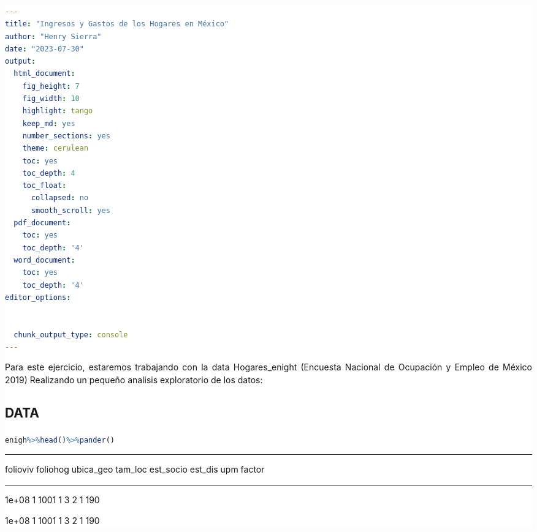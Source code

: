 ```yaml
---
title: "Ingresos y Gastos de los Hogares en México"
author: "Henry Sierra"
date: "2023-07-30"
output:
  html_document: 
    fig_height: 7
    fig_width: 10
    highlight: tango
    keep_md: yes
    number_sections: yes
    theme: cerulean
    toc: yes
    toc_depth: 4
    toc_float:
      collapsed: no
      smooth_scroll: yes
  pdf_document:
    toc: yes
    toc_depth: '4'
  word_document:
    toc: yes
    toc_depth: '4'
editor_options:
  
  
  chunk_output_type: console
---
```


<style>
body {
text-align: justify}
</style>



Para este ejercicio, estaremos trabajando con la data Hogares_enight (Encuesta Nacional de Ocupación y Empleo de México 2019) Realizando un pequeño analisis exploratorio de los datos:

## DATA


```r
enigh%>%head()%>%pander() 
```


--------------------------------------------------------------------------------
 folioviv   foliohog   ubica_geo   tam_loc   est_socio   est_dis   upm   factor 
---------- ---------- ----------- --------- ----------- --------- ----- --------
  1e+08        1         1001         1          3          2       1     190   

  1e+08        1         1001         1          3          2       1     190   
